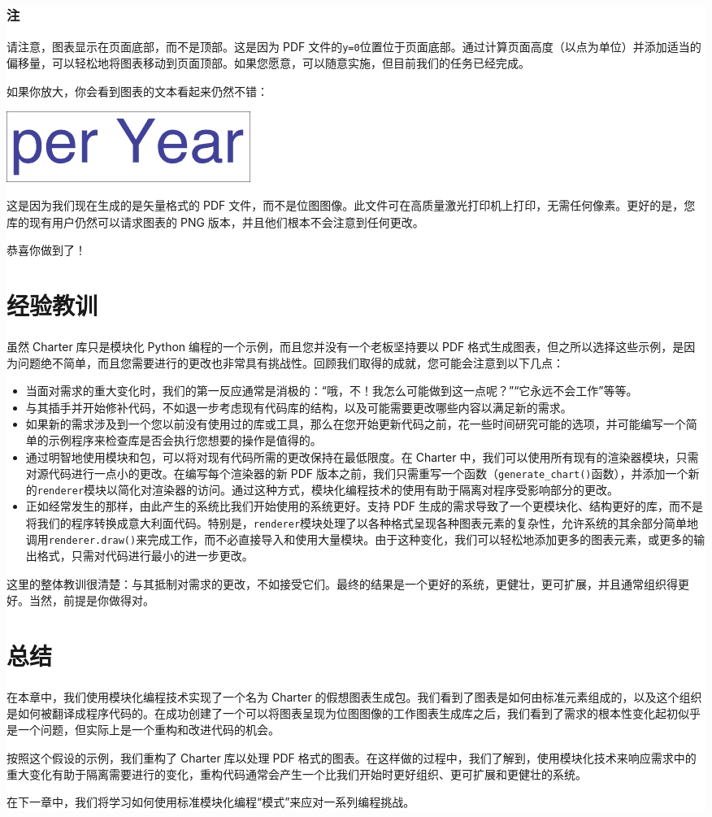 ### 注

请注意，图表显示在页面底部，而不是顶部。这是因为 PDF 文件的`y=0`位置位于页面底部。通过计算页面高度（以点为单位）并添加适当的偏移量，可以轻松地将图表移动到页面顶部。如果您愿意，可以随意实施，但目前我们的任务已经完成。

如果你放大，你会看到图表的文本看起来仍然不错：

![Testing the code](img/B05012_4_13.jpg)

这是因为我们现在生成的是矢量格式的 PDF 文件，而不是位图图像。此文件可在高质量激光打印机上打印，无需任何像素。更好的是，您库的现有用户仍然可以请求图表的 PNG 版本，并且他们根本不会注意到任何更改。

恭喜你做到了！

# 经验教训

虽然 Charter 库只是模块化 Python 编程的一个示例，而且您并没有一个老板坚持要以 PDF 格式生成图表，但之所以选择这些示例，是因为问题绝不简单，而且您需要进行的更改也非常具有挑战性。回顾我们取得的成就，您可能会注意到以下几点：

*   当面对需求的重大变化时，我们的第一反应通常是消极的：“哦，不！我怎么可能做到这一点呢？”“它永远不会工作”等等。
*   与其插手并开始修补代码，不如退一步考虑现有代码库的结构，以及可能需要更改哪些内容以满足新的需求。
*   如果新的需求涉及到一个您以前没有使用过的库或工具，那么在您开始更新代码之前，花一些时间研究可能的选项，并可能编写一个简单的示例程序来检查库是否会执行您想要的操作是值得的。
*   通过明智地使用模块和包，可以将对现有代码所需的更改保持在最低限度。在 Charter 中，我们可以使用所有现有的渲染器模块，只需对源代码进行一点小的更改。在编写每个渲染器的新 PDF 版本之前，我们只需重写一个函数（`generate_chart()`函数），并添加一个新的`renderer`模块以简化对渲染器的访问。通过这种方式，模块化编程技术的使用有助于隔离对程序受影响部分的更改。
*   正如经常发生的那样，由此产生的系统比我们开始使用的系统更好。支持 PDF 生成的需求导致了一个更模块化、结构更好的库，而不是将我们的程序转换成意大利面代码。特别是，`renderer`模块处理了以各种格式呈现各种图表元素的复杂性，允许系统的其余部分简单地调用`renderer.draw()`来完成工作，而不必直接导入和使用大量模块。由于这种变化，我们可以轻松地添加更多的图表元素，或更多的输出格式，只需对代码进行最小的进一步更改。

这里的整体教训很清楚：与其抵制对需求的更改，不如接受它们。最终的结果是一个更好的系统，更健壮，更可扩展，并且通常组织得更好。当然，前提是你做得对。

# 总结

在本章中，我们使用模块化编程技术实现了一个名为 Charter 的假想图表生成包。我们看到了图表是如何由标准元素组成的，以及这个组织是如何被翻译成程序代码的。在成功创建了一个可以将图表呈现为位图图像的工作图表生成库之后，我们看到了需求的根本性变化起初似乎是一个问题，但实际上是一个重构和改进代码的机会。

按照这个假设的示例，我们重构了 Charter 库以处理 PDF 格式的图表。在这样做的过程中，我们了解到，使用模块化技术来响应需求中的重大变化有助于隔离需要进行的变化，重构代码通常会产生一个比我们开始时更好组织、更可扩展和更健壮的系统。

在下一章中，我们将学习如何使用标准模块化编程“模式”来应对一系列编程挑战。
